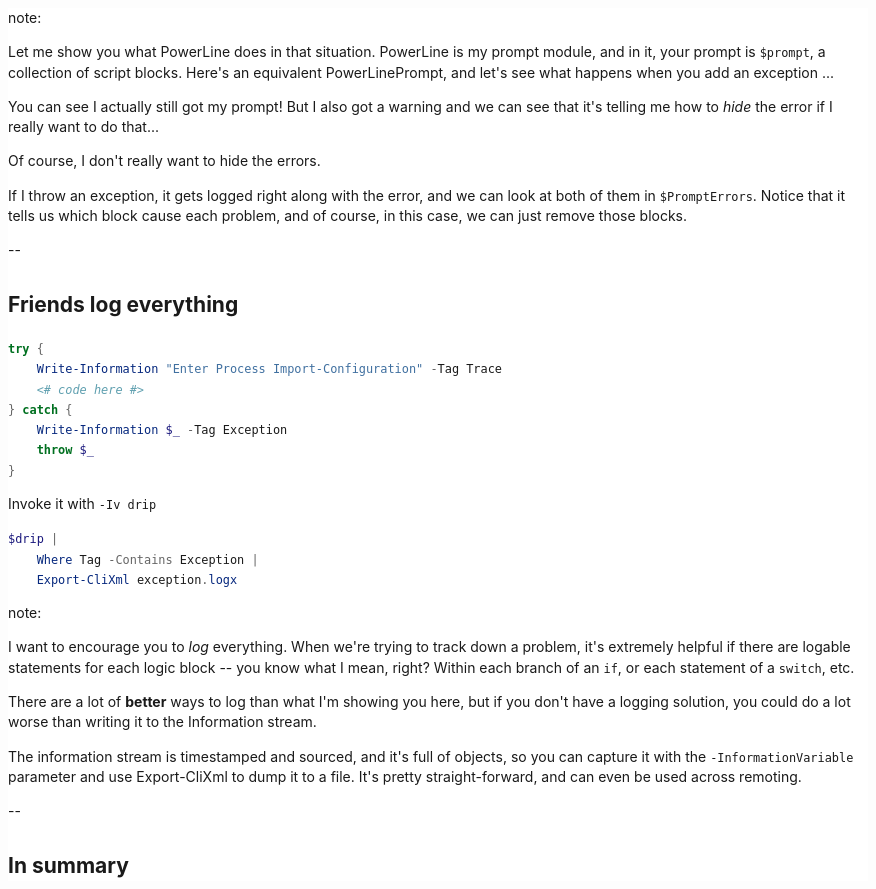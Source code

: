 
note:

Let me show you what PowerLine does in that situation. PowerLine is my prompt module, and in it, your prompt is `$prompt`, a collection of script blocks.  Here's an equivalent PowerLinePrompt, and let's see what happens when you add an exception ...

You can see I actually still got my prompt! But I also got a warning and we can see that it's telling me how to _hide_ the error if I really want to do that...

Of course, I don't really want to hide the errors.

If I throw an exception, it gets logged right along with the error, and we can look at both of them in `$PromptErrors`. Notice that it tells us which block cause each problem, and of course, in this case, we can just remove those blocks.

--



## Friends log everything

```PowerShell
try {
    Write-Information "Enter Process Import-Configuration" -Tag Trace
    <# code here #>
} catch {
    Write-Information $_ -Tag Exception
    throw $_
}
```

Invoke it with `-Iv drip`

```PowerShell
$drip |
    Where Tag -Contains Exception |
    Export-CliXml exception.logx
```

note:

I want to encourage you to _log_ everything. When we're trying to track down a problem, it's extremely helpful if there are logable statements for each logic block -- you know what I mean, right? Within each branch of an `if`, or each statement of a `switch`, etc.

There are a lot of **better** ways to log than what I'm showing you here, but if you don't have a logging solution, you could do a lot worse than writing it to the Information stream.

The information stream is timestamped and sourced, and it's full of objects, so you can capture it with the `-InformationVariable` parameter and use Export-CliXml to dump it to a file. It's pretty straight-forward, and can even be used across remoting.

--



## In summary
